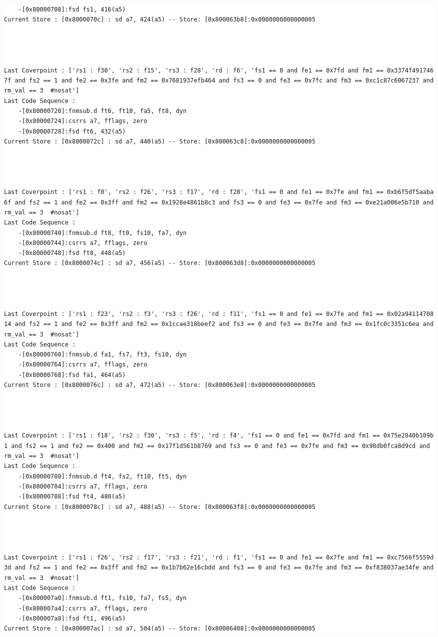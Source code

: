 ```
	-[0x80000708]:fsd fs1, 416(a5)
Current Store : [0x8000070c] : sd a7, 424(a5) -- Store: [0x800063b8]:0x0000000000000005




Last Coverpoint : ['rs1 : f30', 'rs2 : f15', 'rs3 : f28', 'rd : f6', 'fs1 == 0 and fe1 == 0x7fd and fm1 == 0x3374f4917467f and fs2 == 1 and fe2 == 0x3fe and fm2 == 0x7681937efb464 and fs3 == 0 and fe3 == 0x7fc and fm3 == 0xc1c87c6067237 and rm_val == 3  #nosat']
Last Code Sequence : 
	-[0x80000720]:fnmsub.d ft6, ft10, fa5, ft8, dyn
	-[0x80000724]:csrrs a7, fflags, zero
	-[0x80000728]:fsd ft6, 432(a5)
Current Store : [0x8000072c] : sd a7, 440(a5) -- Store: [0x800063c8]:0x0000000000000005




Last Coverpoint : ['rs1 : f0', 'rs2 : f26', 'rs3 : f17', 'rd : f28', 'fs1 == 0 and fe1 == 0x7fe and fm1 == 0xb6f5df5aaba6f and fs2 == 1 and fe2 == 0x3ff and fm2 == 0x1928e4861b8c3 and fs3 == 0 and fe3 == 0x7fe and fm3 == 0xe21a006e5b710 and rm_val == 3  #nosat']
Last Code Sequence : 
	-[0x80000740]:fnmsub.d ft8, ft0, fs10, fa7, dyn
	-[0x80000744]:csrrs a7, fflags, zero
	-[0x80000748]:fsd ft8, 448(a5)
Current Store : [0x8000074c] : sd a7, 456(a5) -- Store: [0x800063d8]:0x0000000000000005




Last Coverpoint : ['rs1 : f23', 'rs2 : f3', 'rs3 : f26', 'rd : f11', 'fs1 == 0 and fe1 == 0x7fe and fm1 == 0x02a9411470814 and fs2 == 1 and fe2 == 0x3ff and fm2 == 0x1ccae318beef2 and fs3 == 0 and fe3 == 0x7fe and fm3 == 0x1fc0c3351c6ea and rm_val == 3  #nosat']
Last Code Sequence : 
	-[0x80000760]:fnmsub.d fa1, fs7, ft3, fs10, dyn
	-[0x80000764]:csrrs a7, fflags, zero
	-[0x80000768]:fsd fa1, 464(a5)
Current Store : [0x8000076c] : sd a7, 472(a5) -- Store: [0x800063e8]:0x0000000000000005




Last Coverpoint : ['rs1 : f18', 'rs2 : f30', 'rs3 : f5', 'rd : f4', 'fs1 == 0 and fe1 == 0x7fd and fm1 == 0x75e2840b109b1 and fs2 == 1 and fe2 == 0x400 and fm2 == 0x17f1d561b8769 and fs3 == 0 and fe3 == 0x7fe and fm3 == 0x98db0fca8d9cd and rm_val == 3  #nosat']
Last Code Sequence : 
	-[0x80000780]:fnmsub.d ft4, fs2, ft10, ft5, dyn
	-[0x80000784]:csrrs a7, fflags, zero
	-[0x80000788]:fsd ft4, 480(a5)
Current Store : [0x8000078c] : sd a7, 488(a5) -- Store: [0x800063f8]:0x0000000000000005




Last Coverpoint : ['rs1 : f26', 'rs2 : f17', 'rs3 : f21', 'rd : f1', 'fs1 == 0 and fe1 == 0x7fe and fm1 == 0xc7566f5559d3d and fs2 == 1 and fe2 == 0x3ff and fm2 == 0x1b7b62e16cbdd and fs3 == 0 and fe3 == 0x7fe and fm3 == 0xf838037ae34fe and rm_val == 3  #nosat']
Last Code Sequence : 
	-[0x800007a0]:fnmsub.d ft1, fs10, fa7, fs5, dyn
	-[0x800007a4]:csrrs a7, fflags, zero
	-[0x800007a8]:fsd ft1, 496(a5)
Current Store : [0x800007ac] : sd a7, 504(a5) -- Store: [0x80006408]:0x0000000000000005

```